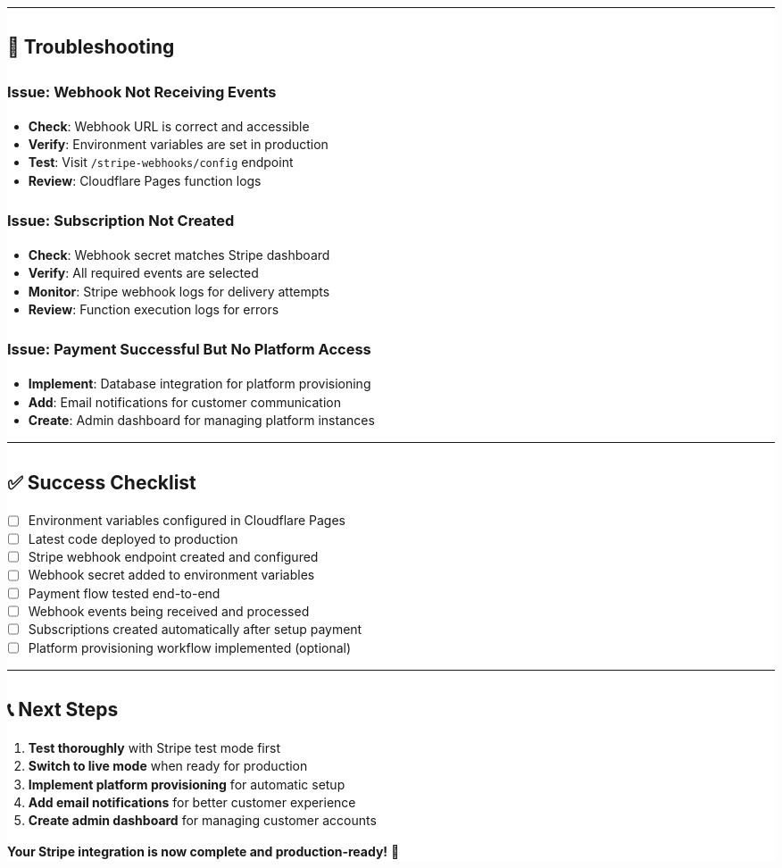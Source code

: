 
---

## 🚨 Troubleshooting

### Issue: Webhook Not Receiving Events
- **Check**: Webhook URL is correct and accessible
- **Verify**: Environment variables are set in production
- **Test**: Visit `/stripe-webhooks/config` endpoint
- **Review**: Cloudflare Pages function logs

### Issue: Subscription Not Created
- **Check**: Webhook secret matches Stripe dashboard
- **Verify**: All required events are selected
- **Monitor**: Stripe webhook logs for delivery attempts
- **Review**: Function execution logs for errors

### Issue: Payment Successful But No Platform Access
- **Implement**: Database integration for platform provisioning
- **Add**: Email notifications for customer communication
- **Create**: Admin dashboard for managing platform instances

---

## ✅ Success Checklist

- [ ] Environment variables configured in Cloudflare Pages
- [ ] Latest code deployed to production
- [ ] Stripe webhook endpoint created and configured
- [ ] Webhook secret added to environment variables
- [ ] Payment flow tested end-to-end
- [ ] Webhook events being received and processed
- [ ] Subscriptions created automatically after setup payment
- [ ] Platform provisioning workflow implemented (optional)

---

## 📞 Next Steps

1. **Test thoroughly** with Stripe test mode first
2. **Switch to live mode** when ready for production
3. **Implement platform provisioning** for automatic setup
4. **Add email notifications** for better customer experience
5. **Create admin dashboard** for managing customer accounts

**Your Stripe integration is now complete and production-ready!** 🎉